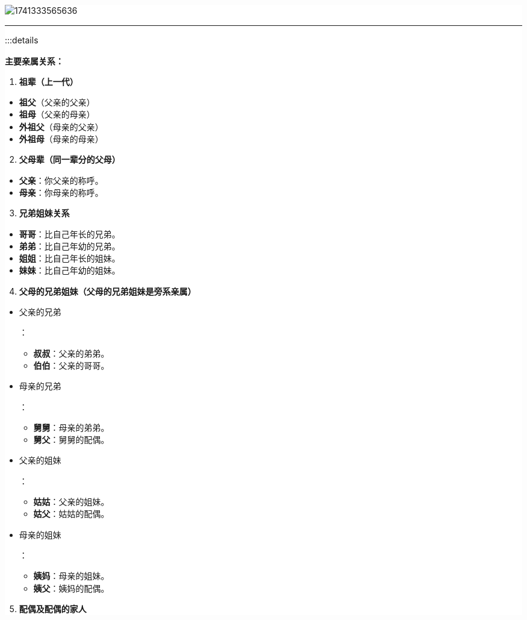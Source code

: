 
![1741333565636](D:\knowledge_base\docs\05.国考\02.判断推理\02.类比推理\assets\1741333565636.png)

---



:::details

**主要亲属关系：**

1. **祖辈（上一代）**

- **祖父**（父亲的父亲）
- **祖母**（父亲的母亲）
- **外祖父**（母亲的父亲）
- **外祖母**（母亲的母亲）

2. **父母辈（同一辈分的父母）**

- **父亲**：你父亲的称呼。
- **母亲**：你母亲的称呼。

3. **兄弟姐妹关系**

- **哥哥**：比自己年长的兄弟。
- **弟弟**：比自己年幼的兄弟。
- **姐姐**：比自己年长的姐妹。
- **妹妹**：比自己年幼的姐妹。

4. **父母的兄弟姐妹（父母的兄弟姐妹是旁系亲属）**

- 父亲的兄弟

  ： 

  - **叔叔**：父亲的弟弟。
  - **伯伯**：父亲的哥哥。

- 母亲的兄弟

  ： 

  - **舅舅**：母亲的弟弟。
  - **舅父**：舅舅的配偶。

- 父亲的姐妹

  ： 

  - **姑姑**：父亲的姐妹。
  - **姑父**：姑姑的配偶。

- 母亲的姐妹

  ： 

  - **姨妈**：母亲的姐妹。
  - **姨父**：姨妈的配偶。

5. **配偶及配偶的家人**
